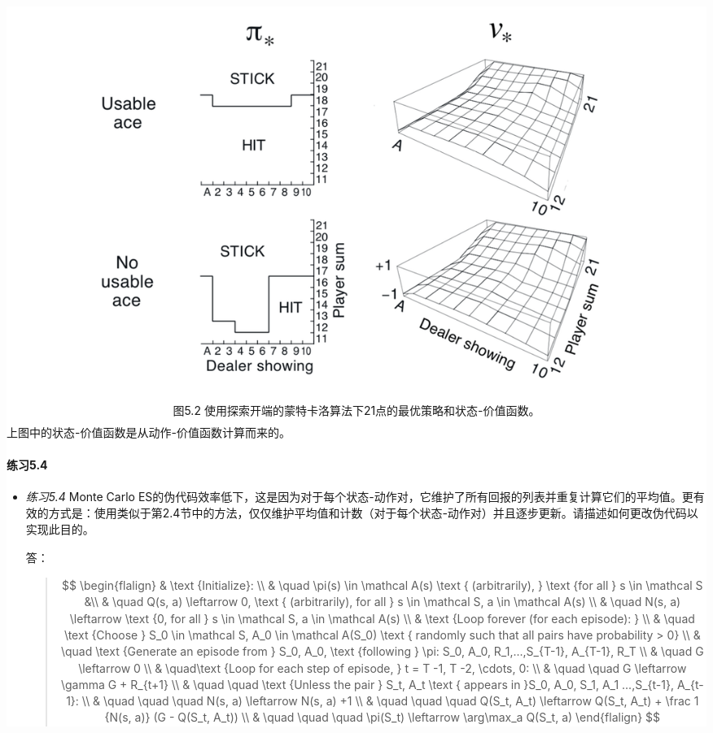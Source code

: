 ![图 5.3： 使用探索开端的蒙特卡洛算法（Monte Carlo ES），21点的最优策略和状态-价值函数。状态-价值函数是从算法得到的动作-价值函数计算而来的](images/figure-5.2.png)
$$
\text {图5.2 使用探索开端的蒙特卡洛算法下21点的最优策略和状态-价值函数。}
$$
上图中的状态-价值函数是从动作-价值函数计算而来的。

#### 练习5.4

- *练习5.4* Monte Carlo ES的伪代码效率低下，这是因为对于每个状态-动作对，它维护了所有回报的列表并重复计算它们的平均值。更有效的方式是：使用类似于第2.4节中的方法，仅仅维护平均值和计数（对于每个状态-动作对）并且逐步更新。请描述如何更改伪代码以实现此目的。

  答：
  
  > $$
  > \begin{flalign}
  > & \text {Initialize}:
  > \\ &  \quad  \pi(s) \in  \mathcal A(s) \text { (arbitrarily), } \text {for all } s \in \mathcal S
  > &\\ &  \quad Q(s, a) \leftarrow 0,  \text { (arbitrarily), for all } s \in  \mathcal S, a \in  \mathcal A(s)
  > \\ &  \quad N(s, a) \leftarrow \text {0, for all } s \in  \mathcal S, a \in  \mathcal A(s)
  > \\ &   \text {Loop forever (for each episode): }
  > \\ &  \quad \text {Choose } S_0 \in  \mathcal S, A_0 \in  \mathcal A(S_0)  \text  { randomly such that all pairs have probability > 0}
  > \\ &  \quad \text {Generate an episode from } S_0, A_0, \text {following } \pi: S_0, A_0, R_1,...,S_{T-1}, A_{T-1}, R_T
  > \\ &  \quad G \leftarrow 0
  > \\ &   \quad\text {Loop for each step of episode, } t = T -1, T -2, \cdots, 0:
  > \\ &  \quad \quad  G \leftarrow \gamma G + R_{t+1}
  > \\ &  \quad \quad \text {Unless the pair } S_t, A_t \text { appears in }S_0, A_0, S_1, A_1 ...,S_{t-1}, A_{t-1}:
  > \\ &  \quad \quad \quad N(s, a) \leftarrow N(s, a) +1
  > \\ &  \quad \quad \quad Q(S_t, A_t) \leftarrow  Q(S_t, A_t) + \frac 1 {N(s, a)} (G - Q(S_t, A_t))
  > \\ &  \quad \quad \quad \pi(S_t) \leftarrow \arg\max_a Q(S_t, a)
  > \end{flalign}
  > $$
